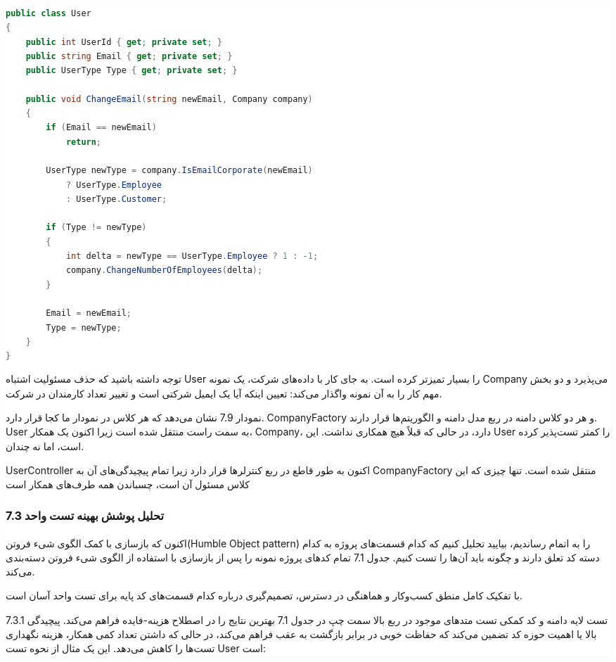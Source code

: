 <div dir="ltr">

```csharp
public class User
{
    public int UserId { get; private set; }
    public string Email { get; private set; }
    public UserType Type { get; private set; }

    public void ChangeEmail(string newEmail, Company company)
    {
        if (Email == newEmail)
            return;

        UserType newType = company.IsEmailCorporate(newEmail)
            ? UserType.Employee
            : UserType.Customer;

        if (Type != newType)
        {
            int delta = newType == UserType.Employee ? 1 : -1;
            company.ChangeNumberOfEmployees(delta);
        }

        Email = newEmail;
        Type = newType;
    }
}
```
</div>

توجه داشته باشید که حذف مسئولیت اشتباه User را بسیار تمیزتر کرده است. به جای کار با داده‌های شرکت، یک نمونه Company می‌پذیرد و دو بخش مهم کار را به آن نمونه واگذار می‌کند: تعیین اینکه آیا یک ایمیل شرکتی است و تغییر تعداد کارمندان در شرکت.

نمودار 7.9 نشان می‌دهد که هر کلاس در نمودار ما کجا قرار دارد. CompanyFactory و هر دو کلاس دامنه در ربع مدل دامنه و الگوریتم‌ها قرار دارند. User به سمت راست منتقل شده است زیرا اکنون یک همکار، Company، دارد، در حالی که قبلاً هیچ همکاری نداشت. این User را کمتر تست‌پذیر کرده است، اما نه چندان.

UserController اکنون به طور قاطع در ربع کنترلرها قرار دارد زیرا تمام پیچیدگی‌های آن به CompanyFactory منتقل شده است. تنها چیزی که این کلاس مسئول آن است، چسباندن همه 
طرف‌های همکار است

### 7.3 تحلیل پوشش بهینه تست واحد
اکنون که بازسازی با کمک الگوی شیء فروتن(Humble Object pattern) را به اتمام رساندیم، بیایید تحلیل کنیم که کدام قسمت‌های پروژه به کدام دسته کد تعلق دارند و چگونه باید آن‌ها را تست کنیم. جدول 7.1 تمام کدهای پروژه نمونه را پس از بازسازی با استفاده از الگوی شیء فروتن دسته‌بندی می‌کند.

با تفکیک کامل منطق کسب‌وکار و هماهنگی در دسترس، تصمیم‌گیری درباره کدام قسمت‌های کد پایه برای تست واحد آسان است.

7.3.1 تست لایه دامنه و کد کمکی
تست متدهای موجود در ربع بالا سمت چپ در جدول 7.1 بهترین نتایج را در اصطلاح هزینه-فایده فراهم می‌کند. پیچیدگی بالا یا اهمیت حوزه کد تضمین می‌کند که حفاظت خوبی در برابر بازگشت به عقب فراهم می‌کند، در حالی که داشتن تعداد کمی همکار، هزینه نگهداری تست‌ها را کاهش می‌دهد. این یک مثال از نحوه تست User است:
